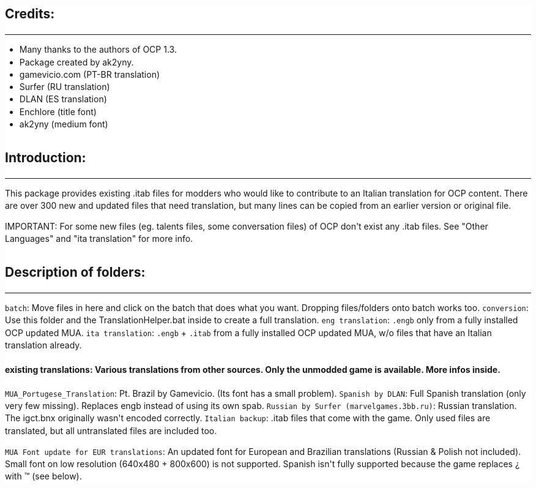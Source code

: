 ## Credits:
-----------

- Many thanks to the authors of OCP 1.3.
- Package created by ak2yny.
- gamevicio.com (PT-BR translation)
- Surfer (RU translation)
- DLAN (ES translation)
- Enchlore (title font)
- ak2yny (medium font)



## Introduction:
----------------

This package provides existing .itab files for modders who would like to contribute to an Italian translation for OCP content.
There are over 300 new and updated files that need translation, but many lines can be copied from an earlier version or original file.

IMPORTANT: For some new files (eg. talents files, some conversation files) of OCP don't exist any .itab files. See "Other Languages" and "ita translation" for more info.


## Description of folders:
--------------------------

`batch`:             Move files in here and click on the batch that does what you want. Dropping files/folders onto batch works too.
`conversion`:        Use this folder and the TranslationHelper.bat inside to create a full translation.
`eng translation`:  `.engb` only from a fully installed OCP updated MUA.
`ita translation`:  `.engb` + `.itab` from a fully installed OCP updated MUA, w/o files that have an Italian translation already.

#### existing translations: Various translations from other sources. Only the unmodded game is available. More infos inside.
`MUA_Portugese_Translation`: Pt. Brazil by Gamevicio. (Its font has a small problem).
`Spanish by DLAN`: Full Spanish translation (only very few missing). Replaces engb instead of using its own spab.
`Russian by Surfer (marvelgames.3bb.ru)`: Russian translation. The igct.bnx originally wasn't encoded correctly.
`Italian backup`: .itab files that come with the game. Only used files are translated, but all untranslated files are included too.

`MUA Font update for EUR translations`:
An updated font for European and Brazilian translations (Russian & Polish not included).
Small font on low resolution (640x480 + 800x600) is not supported.
Spanish isn't fully supported because the game replaces ¿ with ™ (see below).
